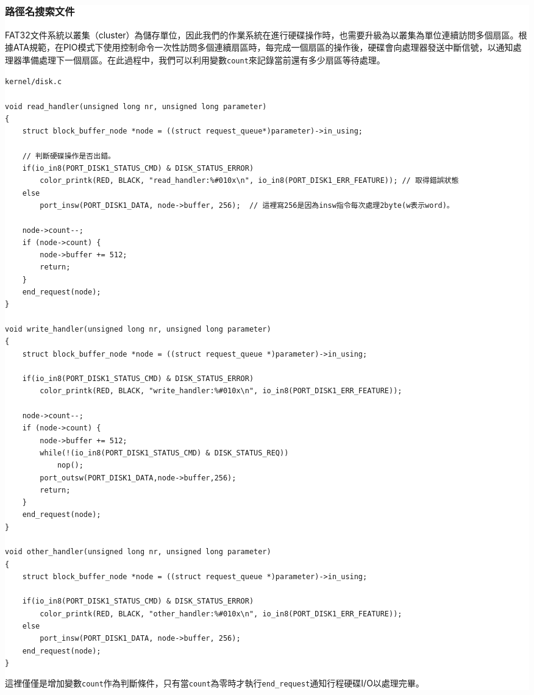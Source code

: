 ### 路徑名搜索文件  
FAT32文件系統以叢集（cluster）為儲存單位，因此我們的作業系統在進行硬碟操作時，也需要升級為以叢集為單位連續訪問多個扇區。根據ATA規範，在PIO模式下使用控制命令一次性訪問多個連續扇區時，每完成一個扇區的操作後，硬碟會向處理器發送中斷信號，以通知處理器準備處理下一個扇區。在此過程中，我們可以利用變數`count`來記錄當前還有多少扇區等待處理。  

```
kernel/disk.c

void read_handler(unsigned long nr, unsigned long parameter)
{
    struct block_buffer_node *node = ((struct request_queue*)parameter)->in_using;
    
    // 判斷硬碟操作是否出錯。
    if(io_in8(PORT_DISK1_STATUS_CMD) & DISK_STATUS_ERROR)
        color_printk(RED, BLACK, "read_handler:%#010x\n", io_in8(PORT_DISK1_ERR_FEATURE)); // 取得錯誤狀態
    else
        port_insw(PORT_DISK1_DATA, node->buffer, 256);  // 這裡寫256是因為insw指令每次處理2byte(w表示word)。
    
    node->count--;
    if (node->count) {
        node->buffer += 512;
        return;        
    }
    end_request(node);
}

void write_handler(unsigned long nr, unsigned long parameter)
{
    struct block_buffer_node *node = ((struct request_queue *)parameter)->in_using;

    if(io_in8(PORT_DISK1_STATUS_CMD) & DISK_STATUS_ERROR)
        color_printk(RED, BLACK, "write_handler:%#010x\n", io_in8(PORT_DISK1_ERR_FEATURE));
    
    node->count--;
    if (node->count) {
        node->buffer += 512;
        while(!(io_in8(PORT_DISK1_STATUS_CMD) & DISK_STATUS_REQ))
            nop();
        port_outsw(PORT_DISK1_DATA,node->buffer,256);
        return;
    }
    end_request(node);
}

void other_handler(unsigned long nr, unsigned long parameter)
{
    struct block_buffer_node *node = ((struct request_queue *)parameter)->in_using;

    if(io_in8(PORT_DISK1_STATUS_CMD) & DISK_STATUS_ERROR)
        color_printk(RED, BLACK, "other_handler:%#010x\n", io_in8(PORT_DISK1_ERR_FEATURE));
    else
        port_insw(PORT_DISK1_DATA, node->buffer, 256);
    end_request(node);
}
```
這裡僅僅是增加變數`count`作為判斷條件，只有當`count`為零時才執行`end_request`通知行程硬碟I/O以處理完畢。  
